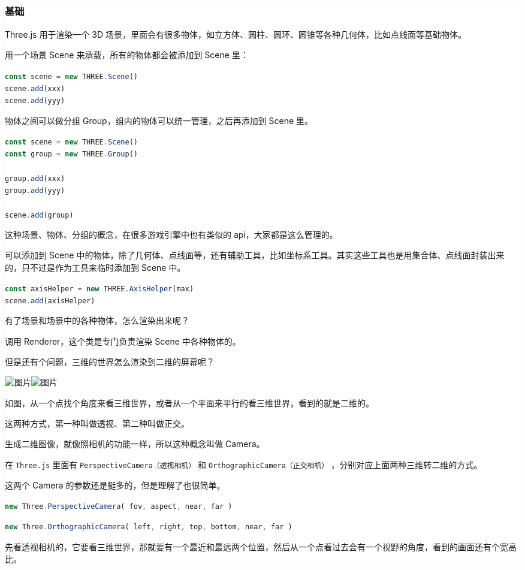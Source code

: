 ### 基础

Three.js 用于渲染一个 3D 场景，里面会有很多物体，如立方体、圆柱、圆环、圆锥等各种几何体，比如点线面等基础物体。

用一个场景 Scene 来承载，所有的物体都会被添加到 Scene 里：

```js
const scene = new THREE.Scene()
scene.add(xxx)
scene.add(yyy)
```

物体之间可以做分组 Group，组内的物体可以统一管理，之后再添加到 Scene 里。

```js
const scene = new THREE.Scene()
const group = new THREE.Group()

group.add(xxx)
group.add(yyy)

scene.add(group)
```

这种场景、物体、分组的概念，在很多游戏引擎中也有类似的 api，大家都是这么管理的。

可以添加到 Scene 中的物体，除了几何体、点线面等，还有辅助工具，比如坐标系工具。其实这些工具也是用集合体、点线面封装出来的，只不过是作为工具来临时添加到 Scene 中。

```js
const axisHelper = new THREE.AxisHelper(max)
scene.add(axisHelper)
```

有了场景和场景中的各种物体，怎么渲染出来呢？

调用 Renderer，这个类是专门负责渲染 Scene 中各种物体的。

但是还有个问题，三维的世界怎么渲染到二维的屏幕呢？

![图片](https://cdn.jsdelivr.net/gh/itxcr/oss/images/202111221952549.webp)![图片](https://cdn.jsdelivr.net/gh/itxcr/oss/images/202111221952881.webp)

如图，从一个点找个角度来看三维世界，或者从一个平面来平行的看三维世界，看到的就是二维的。

这两种方式，第一种叫做透视、第二种叫做正交。

生成二维图像，就像照相机的功能一样，所以这种概念叫做 Camera。

在 `Three.js` 里面有 `PerspectiveCamera（透视相机）` 和 `OrthographicCamera（正交相机）` ，分别对应上面两种三维转二维的方式。

这两个 Camera 的参数还是挺多的，但是理解了也很简单。

```js
new Three.PerspectiveCamera( fov, aspect, near, far )
```

```js
new Three.OrthographicCamera( left, right, top, bottom, near, far )
```

先看透视相机的，它要看三维世界，那就要有一个最近和最远两个位置，然后从一个点看过去会有一个视野的角度，看到的画面还有个宽高比。
